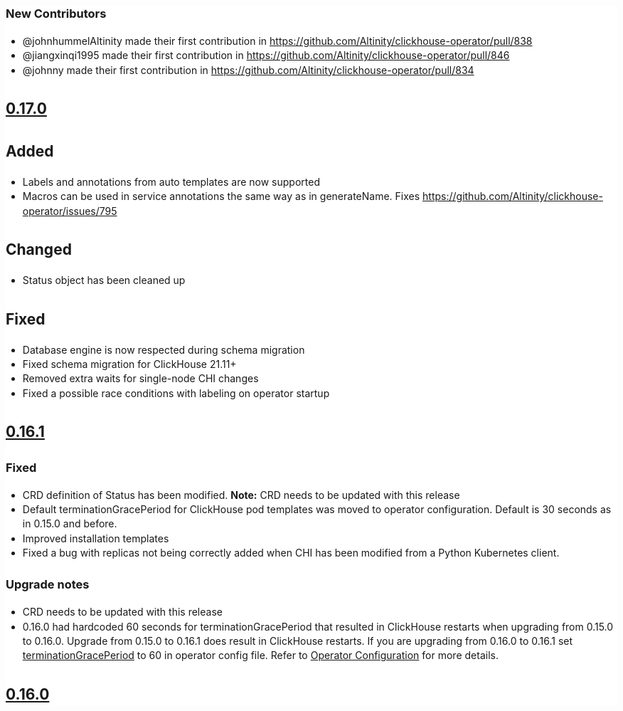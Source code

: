 ### New Contributors
* @johnhummelAltinity made their first contribution in https://github.com/Altinity/clickhouse-operator/pull/838
* @jiangxinqi1995 made their first contribution in https://github.com/Altinity/clickhouse-operator/pull/846
* @johnny made their first contribution in https://github.com/Altinity/clickhouse-operator/pull/834

## [0.17.0](https://github.com/Altinity/clickhouse-operator/compare/0.16.1...0.17.0)

## Added
* Labels and annotations from auto templates are now supported
* Macros can be used in service annotations the same way as in generateName. Fixes https://github.com/Altinity/clickhouse-operator/issues/795

## Changed
* Status object has been cleaned up

## Fixed
* Database engine is now respected during schema migration
* Fixed schema migration for ClickHouse 21.11+
* Removed extra waits for single-node CHI changes
* Fixed a possible race conditions with labeling on operator startup

## [0.16.1](https://github.com/Altinity/clickhouse-operator/compare/0.16.0...0.16.1)

### Fixed
* CRD definition of Status has been modified. **Note:** CRD needs to be updated with this release
* Default terminationGracePeriod for ClickHouse pod templates was moved to operator configuration. Default is 30 seconds as in 0.15.0 and before.
* Improved installation templates
* Fixed a bug with replicas not being correctly added when CHI has been modified from a Python Kubernetes client.

### Upgrade notes
* CRD needs to be updated with this release
* 0.16.0 had hardcoded 60 seconds for terminationGracePeriod that resulted in ClickHouse restarts when upgrading from 0.15.0 to 0.16.0. Upgrade from 0.15.0 to 0.16.1 does result in ClickHouse restarts. If you are upgrading from 0.16.0 to 0.16.1 set [terminationGracePeriod](https://github.com/Altinity/clickhouse-operator/blob/50134723c388eda208a8a02a3c333a8fca73133a/config/config.yaml#L163) to 60 in operator config file. Refer to [Operator Configuration](https://github.com/Altinity/clickhouse-operator/blob/master/docs/operator_configuration.md) for more details.


## [0.16.0](https://github.com/Altinity/clickhouse-operator/compare/0.15.0...0.16.0)

